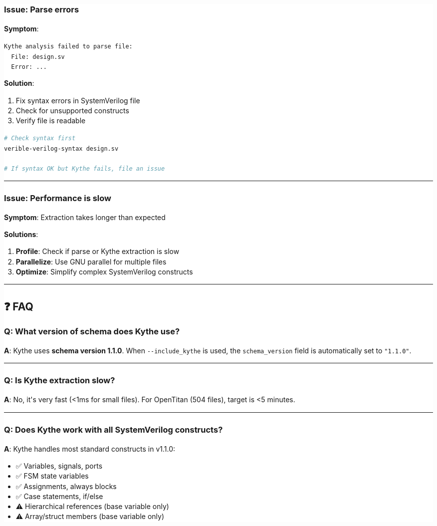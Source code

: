 
### **Issue: Parse errors**

**Symptom**:
```
Kythe analysis failed to parse file:
  File: design.sv
  Error: ...
```

**Solution**:
1. Fix syntax errors in SystemVerilog file
2. Check for unsupported constructs
3. Verify file is readable

```bash
# Check syntax first
verible-verilog-syntax design.sv

# If syntax OK but Kythe fails, file an issue
```

---

### **Issue: Performance is slow**

**Symptom**: Extraction takes longer than expected

**Solutions**:
1. **Profile**: Check if parse or Kythe extraction is slow
2. **Parallelize**: Use GNU parallel for multiple files
3. **Optimize**: Simplify complex SystemVerilog constructs

---

## ❓ **FAQ**

### **Q: What version of schema does Kythe use?**

**A**: Kythe uses **schema version 1.1.0**. When `--include_kythe` is used, the `schema_version` field is automatically set to `"1.1.0"`.

---

### **Q: Is Kythe extraction slow?**

**A**: No, it's very fast (<1ms for small files). For OpenTitan (504 files), target is <5 minutes.

---

### **Q: Does Kythe work with all SystemVerilog constructs?**

**A**: Kythe handles most standard constructs in v1.1.0:
- ✅ Variables, signals, ports
- ✅ FSM state variables
- ✅ Assignments, always blocks
- ✅ Case statements, if/else
- ⚠️ Hierarchical references (base variable only)
- ⚠️ Array/struct members (base variable only)
